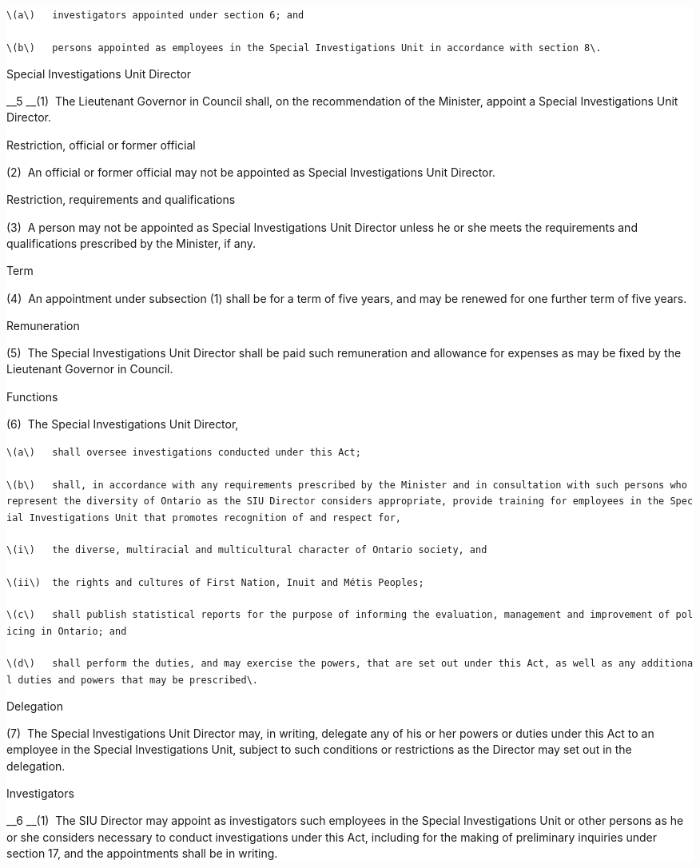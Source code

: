 	\(a\)	investigators appointed under section 6; and

	\(b\)	persons appointed as employees in the Special Investigations Unit in accordance with section 8\.

Special Investigations Unit Director

<a id="BK5"></a>__5 __\(1\)  The Lieutenant Governor in Council shall, on the recommendation of the Minister, appoint a Special Investigations Unit Director\.

Restriction, official or former official

\(2\)  An official or former official may not be appointed as Special Investigations Unit Director\.

Restriction, requirements and qualifications

\(3\)  A person may not be appointed as Special Investigations Unit Director unless he or she meets the requirements and qualifications prescribed by the Minister, if any\.

Term

\(4\)  An appointment under subsection \(1\) shall be for a term of five years, and may be renewed for one further term of five years\.

Remuneration

\(5\)  The Special Investigations Unit Director shall be paid such remuneration and allowance for expenses as may be fixed by the Lieutenant Governor in Council\.

Functions

\(6\)  The Special Investigations Unit Director,

	\(a\)	shall oversee investigations conducted under this Act;

	\(b\)	shall, in accordance with any requirements prescribed by the Minister and in consultation with such persons who represent the diversity of Ontario as the SIU Director considers appropriate, provide training for employees in the Special Investigations Unit that promotes recognition of and respect for,

	\(i\)	the diverse, multiracial and multicultural character of Ontario society, and

	\(ii\)	the rights and cultures of First Nation, Inuit and Métis Peoples;

	\(c\)	shall publish statistical reports for the purpose of informing the evaluation, management and improvement of policing in Ontario; and

	\(d\)	shall perform the duties, and may exercise the powers, that are set out under this Act, as well as any additional duties and powers that may be prescribed\.

Delegation

\(7\)  The Special Investigations Unit Director may, in writing, delegate any of his or her powers or duties under this Act to an employee in the Special Investigations Unit, subject to such conditions or restrictions as the Director may set out in the delegation\.

Investigators

<a id="BK6"></a>__6 __\(1\)  The SIU Director may appoint as investigators such employees in the Special Investigations Unit or other persons as he or she considers necessary to conduct investigations under this Act, including for the making of preliminary inquiries under section 17, and the appointments shall be in writing\.
